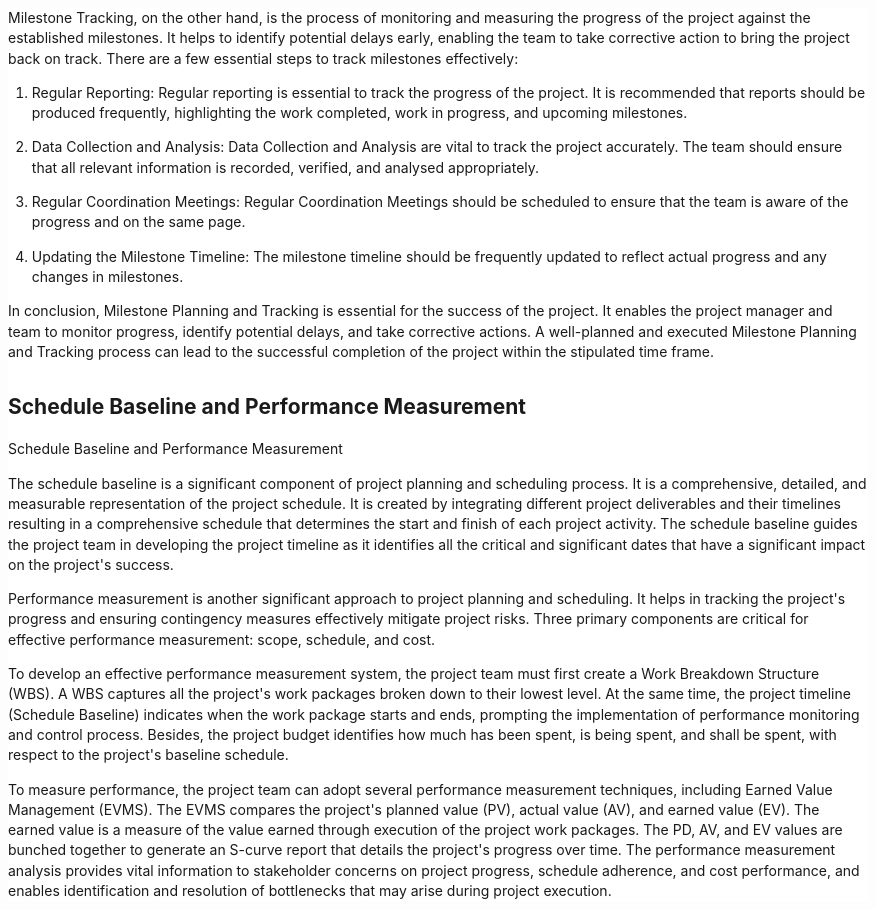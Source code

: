 Milestone Tracking, on the other hand, is the process of monitoring and measuring the progress of the project against the established milestones. It helps to identify potential delays early, enabling the team to take corrective action to bring the project back on track. There are a few essential steps to track milestones effectively:

1. Regular Reporting: Regular reporting is essential to track the progress of the project. It is recommended that reports should be produced frequently, highlighting the work completed, work in progress, and upcoming milestones.

2. Data Collection and Analysis: Data Collection and Analysis are vital to track the project accurately. The team should ensure that all relevant information is recorded, verified, and analysed appropriately.

3. Regular Coordination Meetings: Regular Coordination Meetings should be scheduled to ensure that the team is aware of the progress and on the same page.

4. Updating the Milestone Timeline: The milestone timeline should be frequently updated to reflect actual progress and any changes in milestones.

In conclusion, Milestone Planning and Tracking is essential for the success of the project. It enables the project manager and team to monitor progress, identify potential delays, and take corrective actions. A well-planned and executed Milestone Planning and Tracking process can lead to the successful completion of the project within the stipulated time frame.

## Schedule Baseline and Performance Measurement 

Schedule Baseline and Performance Measurement

The schedule baseline is a significant component of project planning and scheduling process. It is a comprehensive, detailed, and measurable representation of the project schedule. It is created by integrating different project deliverables and their timelines resulting in a comprehensive schedule that determines the start and finish of each project activity. The schedule baseline guides the project team in developing the project timeline as it identifies all the critical and significant dates that have a significant impact on the project's success. 

Performance measurement is another significant approach to project planning and scheduling. It helps in tracking the project's progress and ensuring contingency measures effectively mitigate project risks. Three primary components are critical for effective performance measurement: scope, schedule, and cost.

To develop an effective performance measurement system, the project team must first create a Work Breakdown Structure (WBS). A WBS captures all the project's work packages broken down to their lowest level. At the same time, the project timeline (Schedule Baseline) indicates when the work package starts and ends, prompting the implementation of performance monitoring and control process. Besides, the project budget identifies how much has been spent, is being spent, and shall be spent, with respect to the project's baseline schedule.

To measure performance, the project team can adopt several performance measurement techniques, including Earned Value Management (EVMS). The EVMS compares the project's planned value (PV), actual value (AV), and earned value (EV). The earned value is a measure of the value earned through execution of the project work packages. The PD, AV, and EV values are bunched together to generate an S-curve report that details the project's progress over time. The performance measurement analysis provides vital information to stakeholder concerns on project progress, schedule adherence, and cost performance, and enables identification and resolution of bottlenecks that may arise during project execution.
